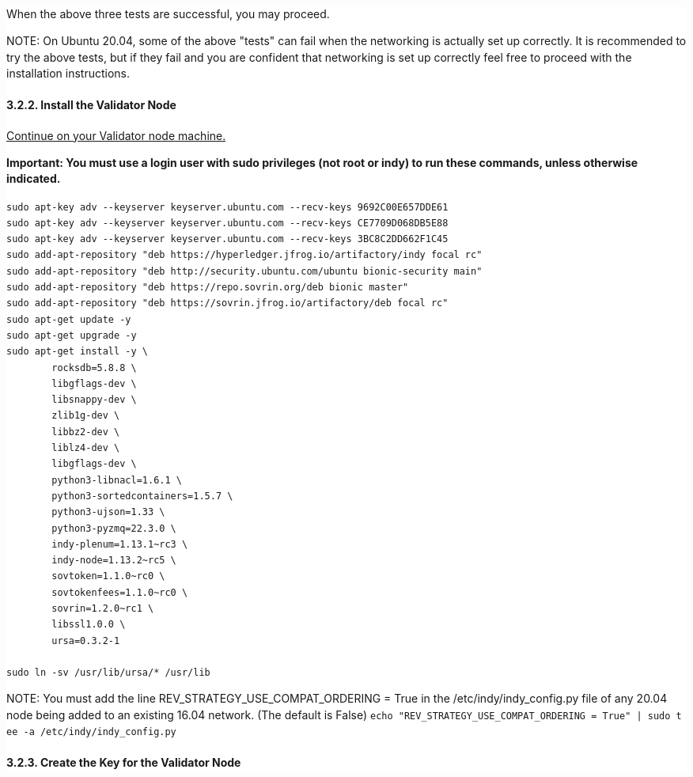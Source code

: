 When the above three tests are successful, you may proceed.

NOTE: On Ubuntu 20.04, some of the above "tests" can fail when the networking is actually set up correctly. It is recommended to try the above tests, but if they fail and you are confident that networking is set up correctly feel free to proceed with the installation instructions.  



#### 3.2.2. Install the Validator Node

<span style="text-decoration:underline;">Continue on your Validator node machine.</span> 


**Important:  You must use a login user with sudo privileges (not root or indy) to run these commands, unless otherwise indicated.**



```
sudo apt-key adv --keyserver keyserver.ubuntu.com --recv-keys 9692C00E657DDE61
sudo apt-key adv --keyserver keyserver.ubuntu.com --recv-keys CE7709D068DB5E88
sudo apt-key adv --keyserver keyserver.ubuntu.com --recv-keys 3BC8C2DD662F1C45 
sudo add-apt-repository "deb https://hyperledger.jfrog.io/artifactory/indy focal rc"
sudo add-apt-repository "deb http://security.ubuntu.com/ubuntu bionic-security main"
sudo add-apt-repository "deb https://repo.sovrin.org/deb bionic master"
sudo add-apt-repository "deb https://sovrin.jfrog.io/artifactory/deb focal rc"
sudo apt-get update -y
sudo apt-get upgrade -y
sudo apt-get install -y \
        rocksdb=5.8.8 \
        libgflags-dev \
        libsnappy-dev \
        zlib1g-dev \
        libbz2-dev \
        liblz4-dev \
        libgflags-dev \
        python3-libnacl=1.6.1 \
        python3-sortedcontainers=1.5.7 \
        python3-ujson=1.33 \
        python3-pyzmq=22.3.0 \
        indy-plenum=1.13.1~rc3 \
        indy-node=1.13.2~rc5 \
        sovtoken=1.1.0~rc0 \
        sovtokenfees=1.1.0~rc0 \
        sovrin=1.2.0~rc1 \
        libssl1.0.0 \
        ursa=0.3.2-1

sudo ln -sv /usr/lib/ursa/* /usr/lib
```
NOTE: You must add the line REV_STRATEGY_USE_COMPAT_ORDERING = True in the /etc/indy/indy_config.py file of any 20.04 node being added to an existing 16.04 network. (The default is False)
`echo "REV_STRATEGY_USE_COMPAT_ORDERING = True" | sudo tee -a /etc/indy/indy_config.py`


#### 3.2.3. Create the Key for the Validator Node
